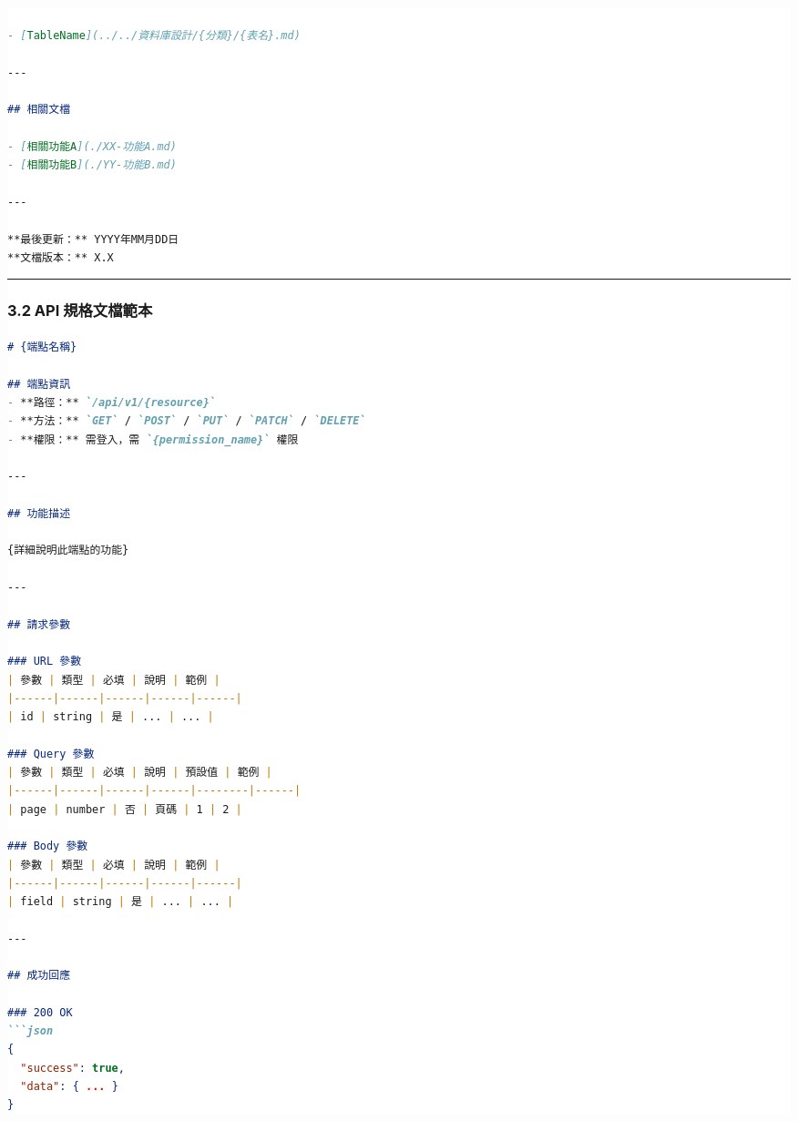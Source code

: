 ```markdown

- [TableName](../../資料庫設計/{分類}/{表名}.md)

---

## 相關文檔

- [相關功能A](./XX-功能A.md)
- [相關功能B](./YY-功能B.md)

---

**最後更新：** YYYY年MM月DD日  
**文檔版本：** X.X
```

---

### 3.2 API 規格文檔範本

```markdown
# {端點名稱}

## 端點資訊
- **路徑：** `/api/v1/{resource}`
- **方法：** `GET` / `POST` / `PUT` / `PATCH` / `DELETE`
- **權限：** 需登入，需 `{permission_name}` 權限

---

## 功能描述

{詳細說明此端點的功能}

---

## 請求參數

### URL 參數
| 參數 | 類型 | 必填 | 說明 | 範例 |
|------|------|------|------|------|
| id | string | 是 | ... | ... |

### Query 參數
| 參數 | 類型 | 必填 | 說明 | 預設值 | 範例 |
|------|------|------|------|--------|------|
| page | number | 否 | 頁碼 | 1 | 2 |

### Body 參數
| 參數 | 類型 | 必填 | 說明 | 範例 |
|------|------|------|------|------|
| field | string | 是 | ... | ... |

---

## 成功回應

### 200 OK
```json
{
  "success": true,
  "data": { ... }
}
```